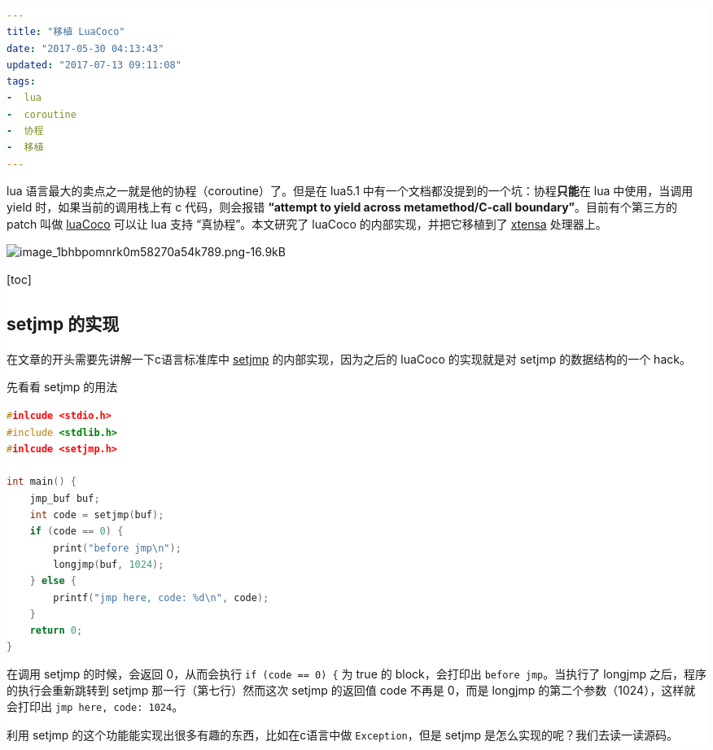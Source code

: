 ```yaml
---
title: "移植 LuaCoco"
date: "2017-05-30 04:13:43"
updated: "2017-07-13 09:11:08"
tags:
-  lua
-  coroutine
-  协程
-  移植
---
```



lua 语言最大的卖点之一就是他的协程（coroutine）了。但是在 lua5.1 中有一个文档都没提到的一个坑：协程**只能**在 lua 中使用，当调用 yield 时，如果当前的调用栈上有 c 代码，则会报错 **“attempt to yield across metamethod/C-call boundary”**。目前有个第三方的 patch 叫做 [luaCoco](http://coco.luajit.org/ "Coco — True C Coroutines for Lua") 可以让 lua 支持 “真协程”。本文研究了 luaCoco 的内部实现，并把它移植到了 [xtensa](https://en.wikipedia.org/wiki/Tensilica) 处理器上。

[](/notename/ "porting luaCoco")

![image_1bhbpomnrk0m58270a54k789.png-16.9kB][1]

[toc]

## setjmp 的实现

在文章的开头需要先讲解一下c语言标准库中 [setjmp](http://www.cplusplus.com/reference/csetjmp/) 的内部实现，因为之后的 luaCoco 的实现就是对 setjmp 的数据结构的一个 hack。

先看看 setjmp 的用法

```c
#inlcude <stdio.h>
#include <stdlib.h>
#inlcude <setjmp.h>

int main() {
    jmp_buf buf;
    int code = setjmp(buf);
    if (code == 0) {
        print("before jmp\n");
        longjmp(buf, 1024);
    } else {
        printf("jmp here, code: %d\n", code);
    }
    return 0;
}
```
在调用 setjmp 的时候，会返回 0，从而会执行 `if (code == 0) {` 为 true 的 block，会打印出 `before jmp`。当执行了 longjmp 之后，程序的执行会重新跳转到 setjmp 那一行（第七行）然而这次 setjmp 的返回值 code 不再是 0，而是 longjmp 的第二个参数（1024），这样就会打印出 `jmp here, code: 1024`。

利用 setjmp 的这个功能能实现出很多有趣的东西，比如在c语言中做 `Exception`，但是 setjmp 是怎么实现的呢？我们去读一读源码。


  [1]: http://static.zybuluo.com/zwh8800/ubwij67dsbcovkbihpd9cmfr/image_1bhbpomnrk0m58270a54k789.png
  [2]: http://static.zybuluo.com/zwh8800/hj35vma3bngfrivazii6ml5c/FullSizeRender%202.jpg
  [3]: http://static.zybuluo.com/zwh8800/dr4o3fz11cdqpms9kb08fplp/image_1bhcc3die5r3c7tg95ab069b1e.png
  [4]: http://static.zybuluo.com/zwh8800/7o9m3fu856wkwv1te2z2ap76/WechatIMG23.jpeg
  [5]: http://static.zybuluo.com/zwh8800/1dedfeobeekfitgbcmcw7tct/IMG_0002.JPG
  [6]: http://static.zybuluo.com/zwh8800/ultko7iylckid969jnozvr7o/image_1bktgc5jiv8p1bqh1ot5pcf1v0i9.png